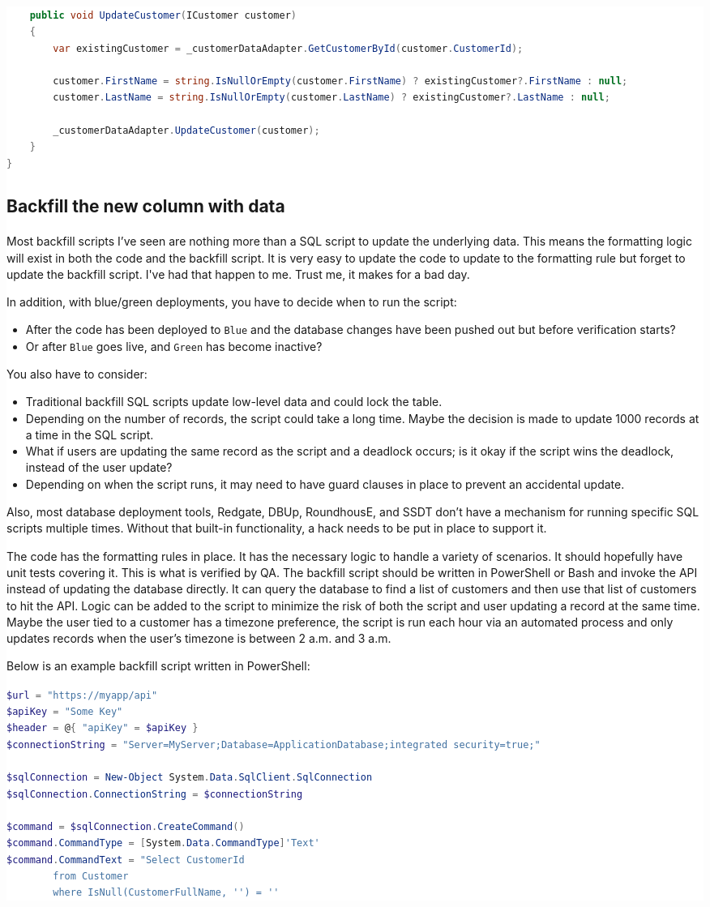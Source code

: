 ```C#
    public void UpdateCustomer(ICustomer customer)
    {
        var existingCustomer = _customerDataAdapter.GetCustomerById(customer.CustomerId);

        customer.FirstName = string.IsNullOrEmpty(customer.FirstName) ? existingCustomer?.FirstName : null;
        customer.LastName = string.IsNullOrEmpty(customer.LastName) ? existingCustomer?.LastName : null;

        _customerDataAdapter.UpdateCustomer(customer);
    }
}
```

## Backfill the new column with data

Most backfill scripts I’ve seen are nothing more than a SQL script to update the underlying data.  This means the formatting logic will exist in both the code and the backfill script.  It is very easy to update the code to update to the formatting rule but forget to update the backfill script.  I've had that happen to me.  Trust me, it makes for a bad day.

In addition, with blue/green deployments, you have to decide when to run the script:

- After the code has been deployed to `Blue` and the database changes have been pushed out but before verification starts?  
- Or after `Blue` goes live, and `Green` has become inactive?

You also have to consider:

- Traditional backfill SQL scripts update low-level data and could lock the table.  
- Depending on the number of records, the script could take a long time.  Maybe the decision is made to update 1000 records at a time in the SQL script.  
- What if users are updating the same record as the script and a deadlock occurs; is it okay if the script wins the deadlock, instead of the user update?
- Depending on when the script runs, it may need to have guard clauses in place to prevent an accidental update.

Also, most database deployment tools, Redgate, DBUp, RoundhousE, and SSDT don’t have a mechanism for running specific SQL scripts multiple times.  Without that built-in functionality, a hack needs to be put in place to support it.

The code has the formatting rules in place.  It has the necessary logic to handle a variety of scenarios.  It should hopefully have unit tests covering it.  This is what is verified by QA.  The backfill script should be written in PowerShell or Bash and invoke the API instead of updating the database directly.  It can query the database to find a list of customers and then use that list of customers to hit the API.  Logic can be added to the script to minimize the risk of both the script and user updating a record at the same time.  Maybe the user tied to a customer has a timezone preference, the script is run each hour via an automated process and only updates records when the user’s timezone is between 2 a.m. and 3 a.m.  

Below is an example backfill script written in PowerShell:

```PowerShell
$url = "https://myapp/api"
$apiKey = "Some Key"
$header = @{ "apiKey" = $apiKey }
$connectionString = "Server=MyServer;Database=ApplicationDatabase;integrated security=true;"

$sqlConnection = New-Object System.Data.SqlClient.SqlConnection
$sqlConnection.ConnectionString = $connectionString

$command = $sqlConnection.CreateCommand()
$command.CommandType = [System.Data.CommandType]'Text'
$command.CommandText = "Select CustomerId
        from Customer
        where IsNull(CustomerFullName, '') = ''
```